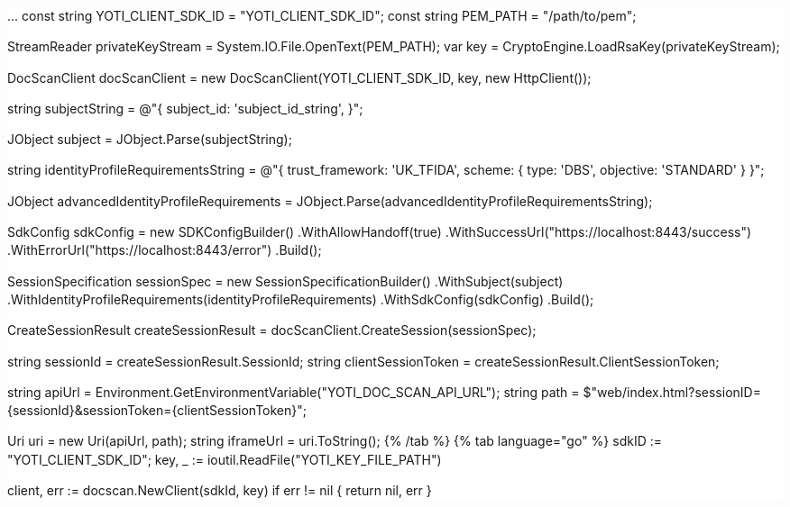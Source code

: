 ...
const string YOTI_CLIENT_SDK_ID = "YOTI_CLIENT_SDK_ID";
const string PEM_PATH = "/path/to/pem";

StreamReader privateKeyStream = System.IO.File.OpenText(PEM_PATH);
var key = CryptoEngine.LoadRsaKey(privateKeyStream);

DocScanClient docScanClient = new DocScanClient(YOTI_CLIENT_SDK_ID, key, new HttpClient());

string subjectString = @"{
  subject_id: 'subject_id_string',
}";

JObject subject = JObject.Parse(subjectString);

string identityProfileRequirementsString = @"{
  trust_framework: 'UK_TFIDA',
  scheme: {
  	type: 'DBS',
    objective: 'STANDARD'
	}
}";

JObject advancedIdentityProfileRequirements = JObject.Parse(advancedIdentityProfileRequirementsString);

SdkConfig sdkConfig = new SDKConfigBuilder()
    .WithAllowHandoff(true)
    .WithSuccessUrl("https://localhost:8443/success")
    .WithErrorUrl("https://localhost:8443/error")
    .Build();

SessionSpecification sessionSpec = new SessionSpecificationBuilder()
    .WithSubject(subject)
    .WithIdentityProfileRequirements(identityProfileRequirements)
    .WithSdkConfig(sdkConfig)
    .Build();

CreateSessionResult createSessionResult = docScanClient.CreateSession(sessionSpec);

string sessionId = createSessionResult.SessionId;
string clientSessionToken = createSessionResult.ClientSessionToken;

string apiUrl = Environment.GetEnvironmentVariable("YOTI_DOC_SCAN_API_URL");
string path = $"web/index.html?sessionID={sessionId}&sessionToken={clientSessionToken}";

Uri uri = new Uri(apiUrl, path);
string iframeUrl = uri.ToString();
{% /tab %}
{% tab language="go" %}
sdkID := "YOTI_CLIENT_SDK_ID";
key, _ := ioutil.ReadFile("YOTI_KEY_FILE_PATH")

client, err := docscan.NewClient(sdkId, key)
if err != nil {
  	return nil, err
}
